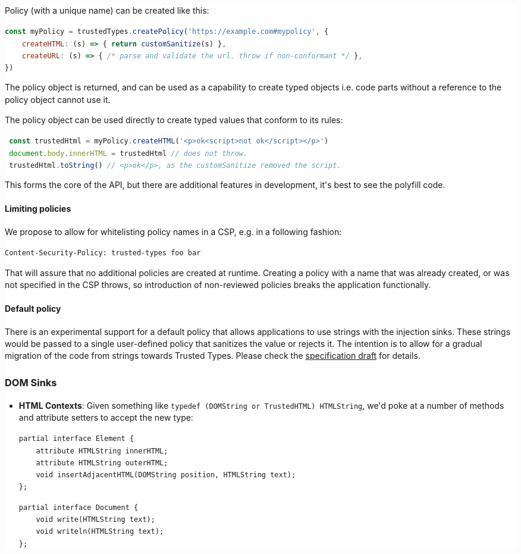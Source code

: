 Policy (with a unique name) can be created like this:

```javascript
const myPolicy = trustedTypes.createPolicy('https://example.com#mypolicy', {
    createHTML: (s) => { return customSanitize(s) },
    createURL: (s) => { /* parse and validate the url. throw if non-conformant */ },
})
```

The policy object is returned, and can be used as a capability to create typed objects i.e. code parts without a reference to the policy object cannot use it.

The policy object can be used directly to create typed values that conform to its rules:

```javascript
 const trustedHtml = myPolicy.createHTML('<p>ok<script>not ok</script></p>')
 document.body.innerHTML = trustedHtml // does not throw.
 trustedHtml.toString() // <p>ok</p>, as the customSanitize removed the script.
```

This forms the core of the API, but there are additional features in development, it's best to see
the polyfill code.

#### Limiting policies

We propose to allow for whitelisting policy names in a CSP, e.g. in a following fashion:
```http
Content-Security-Policy: trusted-types foo bar
```

That will assure that no additional policies are created at runtime. Creating a policy with a name
that was already created, or was not specified in the CSP throws, so introduction of non-reviewed
policies breaks the application functionally.

#### Default policy

There is an experimental support for a default policy that allows applications
to use strings with the injection sinks. These strings would be passed to a single
user-defined policy that sanitizes the value or rejects it. The intention is to
allow for a gradual migration of the code from strings towards Trusted Types.
Please check the [specification draft](https://wicg.github.io/trusted-types/dist/spec/#default-policy-hdr) for details.

### DOM Sinks

*   **HTML Contexts**: Given something like `typedef (DOMString or TrustedHTML) HTMLString`, we'd
    poke at a number of methods and attribute setters to accept the new type:

    ```webidl
    partial interface Element {
        attribute HTMLString innerHTML;
        attribute HTMLString outerHTML;
        void insertAdjacentHTML(DOMString position, HTMLString text);
    };
    ```

    ```webidl
    partial interface Document {
        void write(HTMLString text);
        void writeln(HTMLString text);
    };
    ```
